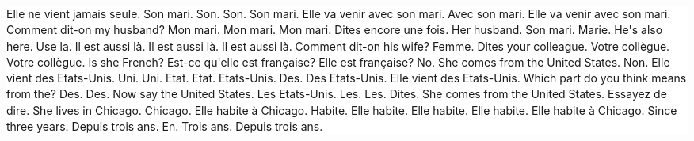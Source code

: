 Elle ne vient jamais seule.
Son mari.
Son.
Son.
Son mari.
Elle va venir avec son mari.
Avec son mari.
Elle va venir avec son mari.
Comment dit-on my husband?
Mon mari.
Mon mari.
Mon mari.
Dites encore une fois.
Her husband.
Son mari.
Marie.
He's also here.
Use la.
Il est aussi là.
Il est aussi là.
Il est aussi là.
Comment dit-on his wife?
Femme.
Dites your colleague.
Votre collègue.
Votre collègue.
Is she French?
Est-ce qu'elle est française?
Elle est française?
No.
She comes from the United States.
Non.
Elle vient des Etats-Unis.
Uni.
Uni.
Etat.
Etat.
Etats-Unis.
Des.
Des Etats-Unis.
Elle vient des Etats-Unis.
Which part do you think means from the?
Des.
Des.
Now say the United States.
Les Etats-Unis.
Les.
Les.
Dites.
She comes from the United States.
Essayez de dire.
She lives in Chicago.
Chicago.
Elle habite à Chicago.
Habite.
Elle habite.
Elle habite.
Elle habite.
Elle habite à Chicago.
Since three years.
Depuis trois ans.
En.
Trois ans.
Depuis trois ans.